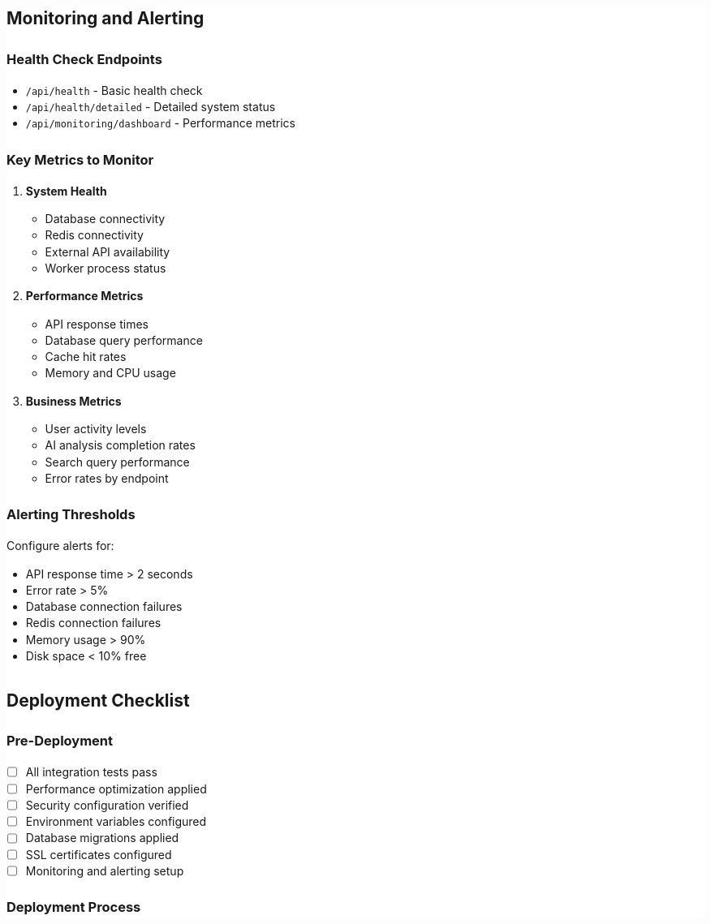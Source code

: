## Monitoring and Alerting

### Health Check Endpoints

- `/api/health` - Basic health check
- `/api/health/detailed` - Detailed system status
- `/api/monitoring/dashboard` - Performance metrics

### Key Metrics to Monitor

1. **System Health**
   - Database connectivity
   - Redis connectivity
   - External API availability
   - Worker process status

2. **Performance Metrics**
   - API response times
   - Database query performance
   - Cache hit rates
   - Memory and CPU usage

3. **Business Metrics**
   - User activity levels
   - AI analysis completion rates
   - Search query performance
   - Error rates by endpoint

### Alerting Thresholds

Configure alerts for:
- API response time > 2 seconds
- Error rate > 5%
- Database connection failures
- Redis connection failures
- Memory usage > 90%
- Disk space < 10% free

## Deployment Checklist

### Pre-Deployment

- [ ] All integration tests pass
- [ ] Performance optimization applied
- [ ] Security configuration verified
- [ ] Environment variables configured
- [ ] Database migrations applied
- [ ] SSL certificates configured
- [ ] Monitoring and alerting setup

### Deployment Process
